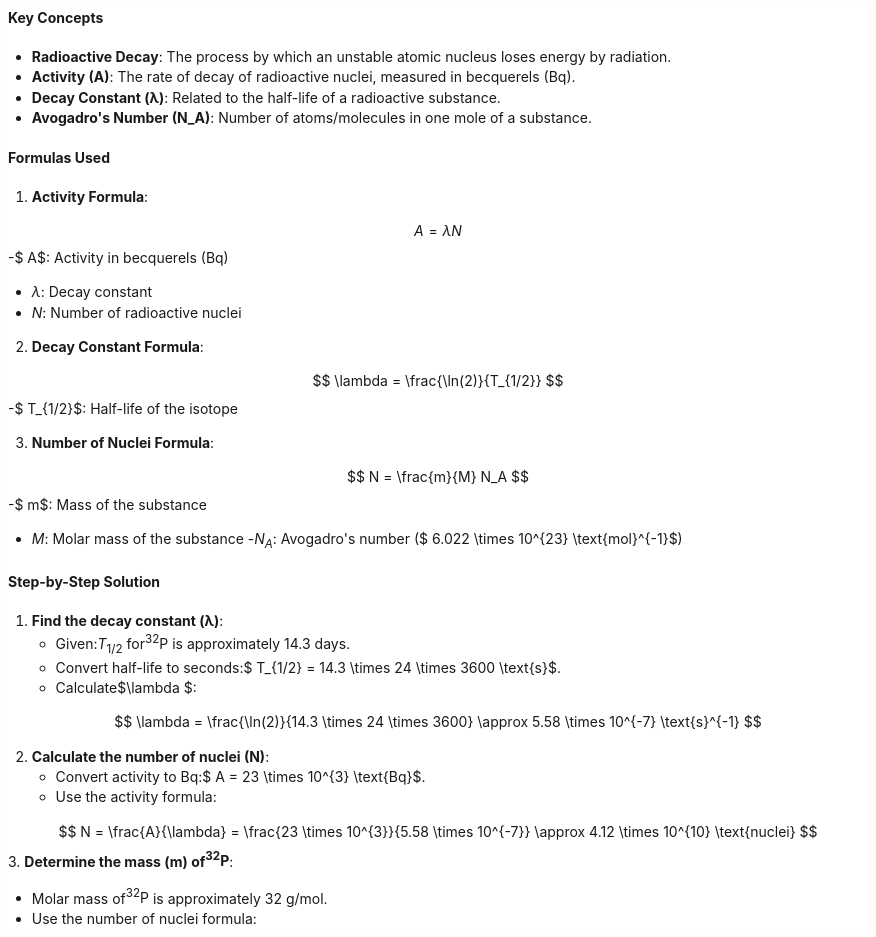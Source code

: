 #### Key Concepts

- **Radioactive Decay**: The process by which an unstable atomic nucleus loses energy by radiation.
- **Activity (A)**: The rate of decay of radioactive nuclei, measured in becquerels (Bq).
- **Decay Constant (λ)**: Related to the half-life of a radioactive substance.
- **Avogadro's Number (N_A)**: Number of atoms/molecules in one mole of a substance.

#### Formulas Used

1. **Activity Formula**:

$$
A = \lambda N
$$
-$ A$: Activity in becquerels (Bq)
   - $\lambda$: Decay constant
   - $N$: Number of radioactive nuclei

2. **Decay Constant Formula**:

$$
\lambda = \frac{\ln(2)}{T_{1/2}}
$$
-$ T_{1/2}$: Half-life of the isotope

3. **Number of Nuclei Formula**:

$$
N = \frac{m}{M} N_A
$$
-$ m$: Mass of the substance
   - $M$: Molar mass of the substance
   -$N_A$: Avogadro's number ($ 6.022 \times 10^{23} \text{mol}^{-1}$)

#### Step-by-Step Solution

1. **Find the decay constant (λ)**:
   - Given:$T_{1/2}$ for$^{32}\text{P}$ is approximately 14.3 days.
   - Convert half-life to seconds:$ T_{1/2} = 14.3 \times 24 \times 3600 \text{s}$.
   - Calculate$\lambda $:

$$
\lambda = \frac{\ln(2)}{14.3 \times 24 \times 3600} \approx 5.58 \times 10^{-7} \text{s}^{-1}
$$

2. **Calculate the number of nuclei (N)**:
   - Convert activity to Bq:$ A = 23 \times 10^{3} \text{Bq}$.
   - Use the activity formula:

$$
N = \frac{A}{\lambda} = \frac{23 \times 10^{3}}{5.58 \times 10^{-7}} \approx 4.12 \times 10^{10} \text{nuclei}
$$
3. **Determine the mass (m) of$^{32}\text{P}$**:
   - Molar mass of$^{32}\text{P}$ is approximately 32 g/mol.
   - Use the number of nuclei formula:
